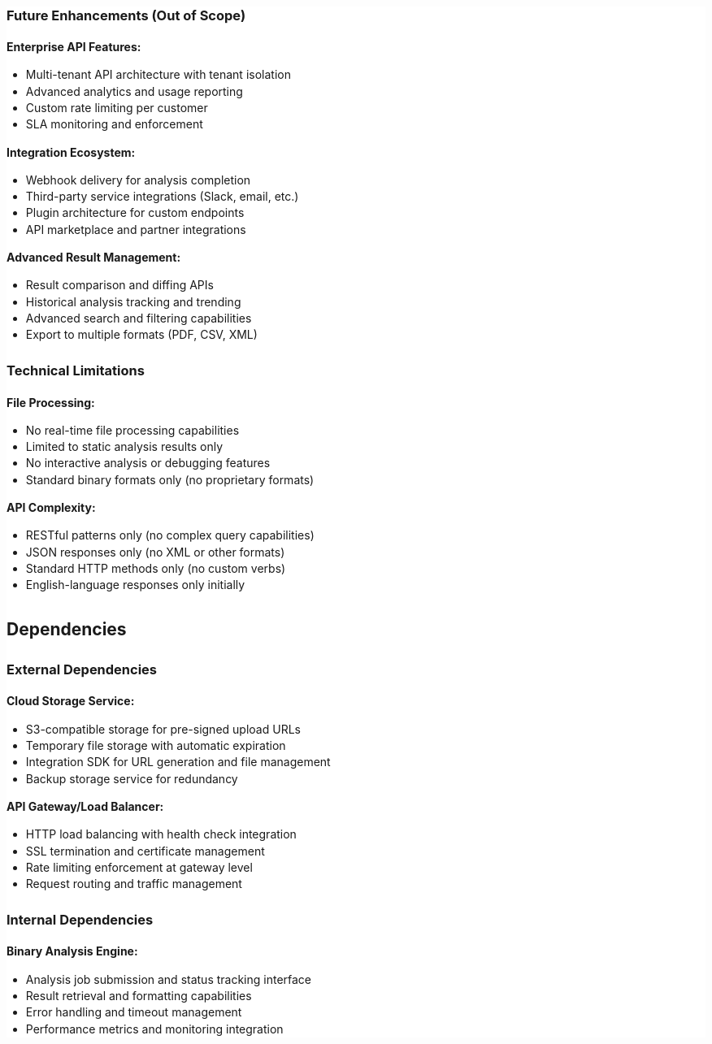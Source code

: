 ### Future Enhancements (Out of Scope)

**Enterprise API Features:**
- Multi-tenant API architecture with tenant isolation
- Advanced analytics and usage reporting
- Custom rate limiting per customer
- SLA monitoring and enforcement

**Integration Ecosystem:**
- Webhook delivery for analysis completion
- Third-party service integrations (Slack, email, etc.)
- Plugin architecture for custom endpoints
- API marketplace and partner integrations

**Advanced Result Management:**
- Result comparison and diffing APIs
- Historical analysis tracking and trending
- Advanced search and filtering capabilities
- Export to multiple formats (PDF, CSV, XML)

### Technical Limitations

**File Processing:**
- No real-time file processing capabilities
- Limited to static analysis results only
- No interactive analysis or debugging features
- Standard binary formats only (no proprietary formats)

**API Complexity:**
- RESTful patterns only (no complex query capabilities)
- JSON responses only (no XML or other formats)
- Standard HTTP methods only (no custom verbs)
- English-language responses only initially

## Dependencies

### External Dependencies

**Cloud Storage Service:**
- S3-compatible storage for pre-signed upload URLs
- Temporary file storage with automatic expiration
- Integration SDK for URL generation and file management
- Backup storage service for redundancy

**API Gateway/Load Balancer:**
- HTTP load balancing with health check integration
- SSL termination and certificate management
- Rate limiting enforcement at gateway level
- Request routing and traffic management

### Internal Dependencies

**Binary Analysis Engine:**
- Analysis job submission and status tracking interface
- Result retrieval and formatting capabilities
- Error handling and timeout management
- Performance metrics and monitoring integration
